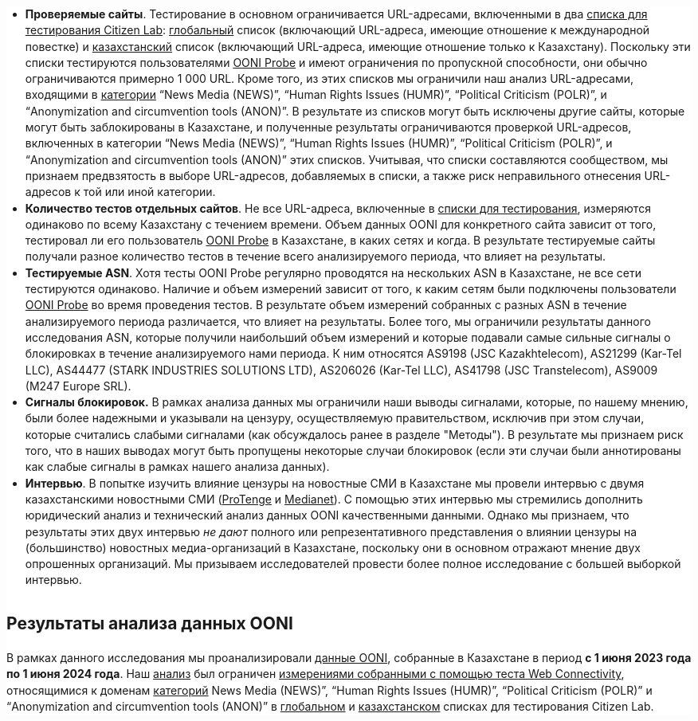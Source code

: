 * **Проверяемые сайты**. Тестирование в основном ограничивается URL-адресами, включенными в два [списка для тестирования Citizen Lab](https://github.com/citizenlab/test-lists/tree/master/lists): [глобальный](https://github.com/citizenlab/test-lists/blob/master/lists/global.csv) список (включающий URL-адреса, имеющие отношение к международной повестке) и [казахстанский](https://github.com/citizenlab/test-lists/blob/master/lists/kz.csv) список (включающий URL-адреса, имеющие отношение только к Казахстану). Поскольку эти списки тестируются пользователями [OONI Probe](https://ooni.org/install) и имеют ограничения по пропускной способности, они обычно ограничиваются примерно 1 000 URL. Кроме того, из этих списков мы ограничили наш анализ URL-адресами, входящими в [категории](https://github.com/citizenlab/test-lists/blob/master/lists/00-LEGEND-new_category_codes.csv)  “News Media (NEWS)”, “Human Rights Issues (HUMR)”, “Political Criticism (POLR)”, и “Anonymization and circumvention tools (ANON)”. В результате из списков могут быть исключены другие сайты, которые могут быть заблокированы в Казахстане, и полученные результаты ограничиваются проверкой URL-адресов, включенных в категории “News Media (NEWS)”, “Human Rights Issues (HUMR)”, “Political Criticism (POLR)”, и “Anonymization and circumvention tools (ANON)” этих списков. Учитывая, что списки составляются сообществом, мы признаем предвзятость в выборе URL-адресов, добавляемых в списки, а также риск неправильного отнесения URL-адресов к той или иной категории.
* **Количество тестов отдельных сайтов**. Не все URL-адреса, включенные в [списки для тестирования](https://github.com/citizenlab/test-lists/tree/master/lists), измеряются одинаково по всему Казахстану с течением времени. Объем данных OONI для конкретного сайта зависит от того, тестировал ли его пользователь [OONI Probe](https://ooni.org/install) в Казахстане, в каких сетях и когда. В результате тестируемые сайты получали разное количество тестов в течение всего анализируемого периода, что влияет на результаты.
* **Тестируемые ASN**. Хотя тесты OONI Probe регулярно проводятся на нескольких ASN в Казахстане, не все сети тестируются одинаково. Наличие и объем измерений зависит от того, к каким сетям были подключены пользователи [OONI Probe](https://ooni.org/install) во время проведения тестов. В результате объем измерений собранных с разных ASN в течение анализируемого периода различается, что влияет на результаты. Более того, мы ограничили результаты данного исследования ASN, которые получили наибольший объем измерений и которые подавали самые сильные сигналы о блокировках в течение анализируемого нами периода. К ним относятся  AS9198 (JSC Kazakhtelecom), AS21299 (Kar-Tel LLC), AS44477 (STARK INDUSTRIES SOLUTIONS LTD), AS206026 (Kar-Tel LLC), AS41798 (JSC Transtelecom), AS9009 (M247 Europe SRL).
* **Сигналы блокировок.** В рамках анализа данных мы ограничили наши выводы сигналами, которые, по нашему мнению, были более надежными и указывали на цензуру, осуществляемую правительством, исключив при этом случаи, которые считались слабыми сигналами (как обсуждалось ранее в разделе "Методы"). В результате мы признаем риск того, что в наших выводах могут быть пропущены некоторые случаи блокировок (если эти случаи были аннотированы как слабые сигналы в рамках нашего анализа данных).
* **Интервью**. В попытке изучить влияние цензуры на новостные СМИ в Казахстане мы провели интервью с двумя казахстанскими новостными СМИ ([ProTenge](https://www.instagram.com/protenge.kz/?hl=en) и [Medianet](https://medianet.ngo/en)). С помощью этих интервью мы стремились дополнить юридический анализ и технический анализ данных OONI качественными данными. Однако мы признаем, что результаты этих двух интервью _не дают_ полного или репрезентативного представления о влиянии цензуры на (большинство) новостных медиа-организаций в Казахстане, поскольку они в основном отражают мнение двух опрошенных организаций. Мы призываем исследователей провести более полное исследование с большей выборкой интервью. 

## **Результаты анализа данных OONI**

В рамках данного исследования мы проанализировали [данные OONI](https://explorer.ooni.org/chart/mat?probe_cc=KZ&since=2023-06-01&until=2024-06-01&time_grain=day&axis_x=measurement_start_day&test_name=web_connectivity), собранные в Казахстане в период **с 1 июня 2023 года по 1 июня 2024 года**. Наш [анализ](https://github.com/ooni/backend/issues/846) был ограничен [измерениями собранными с помощью теста Web Connectivity](https://explorer.ooni.org/search?probe_cc=KZ&test_name=web_connectivity&since=2023-06-01&until=2024-06-01&failure=false), относящимися к доменам [категорий](https://github.com/citizenlab/test-lists/blob/master/lists/00-LEGEND-new_category_codes.csv) News Media (NEWS)”, “Human Rights Issues (HUMR)”, “Political Criticism (POLR)” и “Anonymization and circumvention tools (ANON)” в [глобальном](https://github.com/citizenlab/test-lists/blob/master/lists/global.csv) и [казахстанском](https://github.com/citizenlab/test-lists/blob/master/lists/kz.csv) списках для тестирования Citizen Lab.
